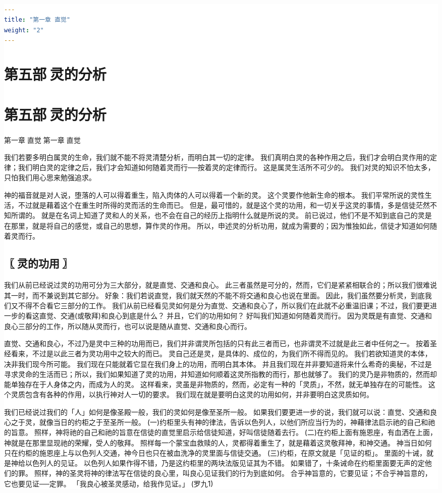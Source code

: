 ```yaml
---
title: "第一章 直觉"
weight: "2"
---
```


# 第五部 灵的分析
# 第五部  灵的分析

第一章 直觉
第一章 直觉

我们若要多明白属灵的生命，我们就不能不将灵清楚分析，而明白其一切的定律。
我们真明白灵的各种作用之后，我们才会明白灵作用的定律；我们明白灵的定律之后，我们才会知道如何随着灵而行──按着灵的定律而行。
这是属灵生活所不可少的。
我们对灵的知识不怕太多，只怕我们用心思来勉强追求。

神的福音就是对人说，堕落的人可以得着重生，陷入肉体的人可以得着一个新的灵。
这个灵要作他新生命的根本。
我们平常所说的灵性生活，不过就是藉着这个在重生时所得的灵而活的生命而已。
但是，最可惜的，就是这个灵的功用，和一切关乎这灵的事情，多是信徒茫然不知所谓的。
就是在名词上知道了灵和人的关系，也不会在自己的经历上指明什么就是所说的灵。
前已说过，他们不是不知到底自己的灵是在那里，就是将自己的感觉，或自己的思想，算作灵的作用。
所以，申述灵的分析功用，就成为需要的；因为惟独如此，信徒才知道如何随着灵而行。

## 〖 灵的功用 〗

我们从前已经说过灵的功用可分为三大部分，就是直觉、交通和良心。
此三者虽然是可分的，然而，它们是紧紧相联合的；所以我们很难说其一时，而不兼说到其它部分。
好象：我们若说直觉，我们就天然的不能不将交通和良心也说在里面。
因此，我们虽然要分析灵，到底我们又不得不合看它三部分的工作。
我们从前已经看见灵如何是分为直觉、交通和良心了，所以我们在此就不必重温旧课；不过，我们要更进一步的看这直觉、交通(或敬拜)和良心到底是什么？
并且，它们的功用如何？
好叫我们知道如何随着灵而行。
因为灵既是有直觉、交通和良心三部分的工作，所以随从灵而行，也可以说是随从直觉、交通和良心而行。

直觉、交通和良心，不过乃是灵中三种的功用而已，我们并非谓灵所包括的只有此三者而已，也非谓灵不过就是此三者中任何之一。
按着圣经看来，不过是以此三者为灵功用中之较大的而已。
灵自己还是灵，是具体的、成位的，为我们所不得而见的。
我们若欲知道灵的本体，决非我们现今所可能。
我们现在只能就着它显在我们身上的功用，而明白其本体。
并且我们现在并非要知道将来什么希奇的奥秘，不过是寻求灵命的生活而已；所以，我们如果知道了灵的功用，并知道如何顺着这灵所指教的而行，那也就够了。
我们的灵乃是非物质的，然而却能单独存在于人身体之内，而成为人的灵。
这样看来，灵虽是非物质的，然而，必定有一种的「灵质」，不然，就无单独存在的可能性。
这个灵质包含有各种的作用，以执行神对人一切的要求。
我们现在就是要明白这灵的功用如何，并非要明白这灵质如何。

我们已经说过我们的「人」如何是像圣殿一般，我们的灵如何是像至圣所一般。
如果我们要更进一步的说，我们就可以说：直觉、交通和良心之于灵，就像当日的约柜之于至圣所一般。
(一)约柜里头有神的律法，告诉以色列人，以他们所应当行为的，神藉律法启示祂的自己和祂的旨意。
照样，神将祂的自己和祂的旨意在信徒的直觉里启示给信徒知道，好叫信徒随着去行。
(二)在约柜上面有施恩座，有血洒在上面，神就是在那里显现祂的荣耀，受人的敬拜。
照样每一个蒙宝血救赎的人，灵都得着重生了，就是藉着这灵敬拜神，和神交通。
神当日如何只在约柜的施恩座上与以色列人交通，神今日也只在被血洗净的灵里面与信徒交通。
(三)约柜，在原文就是「见证的柜」。
里面的十诫，就是神给以色列人的见证。
以色列人如果作得不错，乃是这约柜里的两块法版见证其为不错。
如果错了，十条诫命在约柜里面要无声的定他们的罪。
照样，神的圣灵将神的律法写在信徒的良心里，叫良心见证我们的行为到底如何。
合乎神旨意的，它要见证；不合乎神旨意的，它也要见证──定罪。
「我良心被圣灵感动，给我作见证。」
(罗九1)